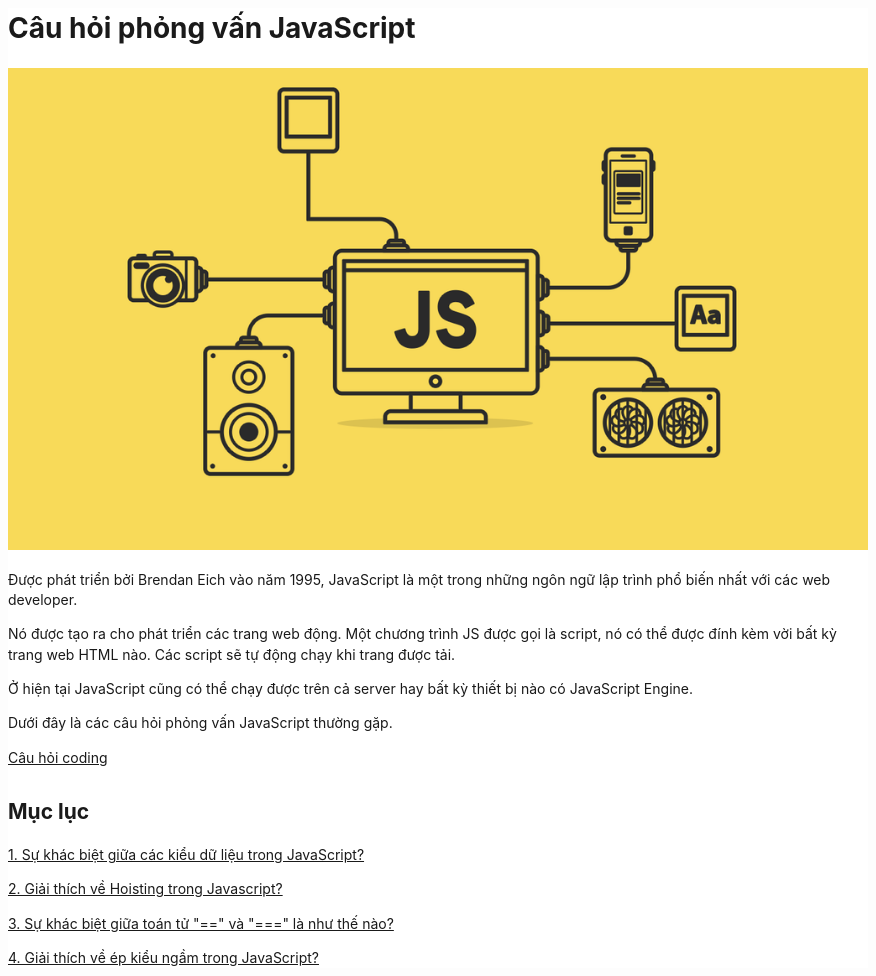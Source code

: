 # Câu hỏi phỏng vấn JavaScript

![](./assets/js.png)

Được phát triển bởi Brendan Eich vào năm 1995, JavaScript là một trong những ngôn ngữ lập trình phổ
biến nhất với các web developer.

Nó được tạo ra cho phát triển các trang web động. Một chương trình JS được gọi là script, nó có thể
được đính kèm vời bất kỳ trang web HTML nào. Các script sẽ tự động chạy khi trang được tải.

Ở hiện tại JavaScript cũng có thể chạy được trên cả server hay bất kỳ thiết bị nào có JavaScript
Engine.

Dưới đây là các câu hỏi phỏng vấn JavaScript thường gặp.

[Câu hỏi coding](./CODING.md)

## Mục lục

[1. Sự khác biệt giữa các kiểu dữ liệu trong JavaScript?](#1-sự-khác-biệt-giữa-các-kiểu-dữ-liệu-trong-javascript)

[2. Giải thích về Hoisting trong Javascript?](#2-giải-thích-về-hoisting-trong-javascript)

[3. Sự khác biệt giữa toán tử "==" và "===" là như thế nào?](#3-sự-khác-biệt-giữa-toán-tử--và--là-như-thế-nào)

[4. Giải thích về ép kiểu ngầm trong JavaScript?](#4-giải-thích-về-ép-kiểu-ngầm-trong-javascript)
